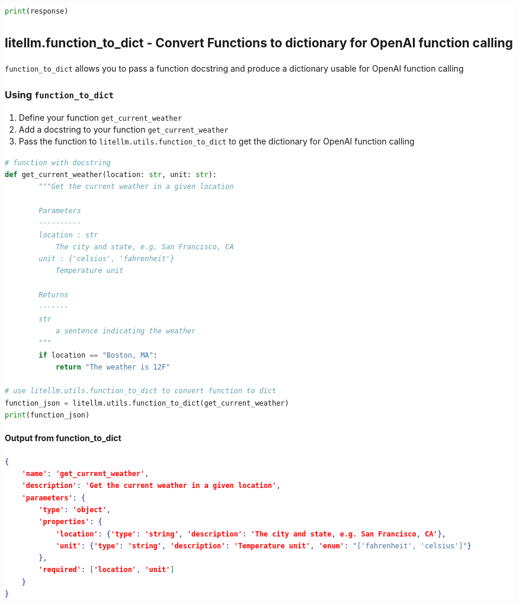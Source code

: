 ```python
print(response)
```

## litellm.function_to_dict - Convert Functions to dictionary for OpenAI function calling
`function_to_dict` allows you to pass a function docstring and produce a dictionary usable for OpenAI function calling

### Using `function_to_dict`
1. Define your function `get_current_weather`
2. Add a docstring to your function `get_current_weather`
3. Pass the function to `litellm.utils.function_to_dict` to get the dictionary for OpenAI function calling

```python
# function with docstring
def get_current_weather(location: str, unit: str):
        """Get the current weather in a given location

        Parameters
        ----------
        location : str
            The city and state, e.g. San Francisco, CA
        unit : {'celsius', 'fahrenheit'}
            Temperature unit

        Returns
        -------
        str
            a sentence indicating the weather
        """
        if location == "Boston, MA":
            return "The weather is 12F"

# use litellm.utils.function_to_dict to convert function to dict
function_json = litellm.utils.function_to_dict(get_current_weather)
print(function_json)
```

#### Output from function_to_dict
```json
{
    'name': 'get_current_weather', 
    'description': 'Get the current weather in a given location', 
    'parameters': {
        'type': 'object', 
        'properties': {
            'location': {'type': 'string', 'description': 'The city and state, e.g. San Francisco, CA'}, 
            'unit': {'type': 'string', 'description': 'Temperature unit', 'enum': "['fahrenheit', 'celsius']"}
        }, 
        'required': ['location', 'unit']
    }
}
```
